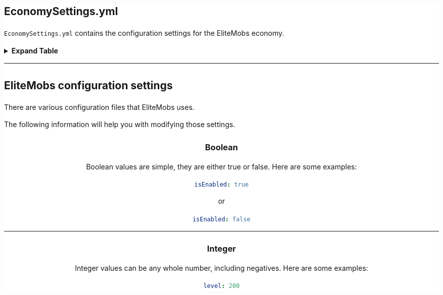 ## EconomySettings.yml

`EconomySettings.yml` contains the configuration settings for the EliteMobs economy.

<details><summary><b>Expand Table</b></summary></details>

---

## EliteMobs configuration settings
There are various configuration files that EliteMobs uses.

The following information will help you with modifying those settings.

<div align="center">

### Boolean

Boolean values are simple, they are either true or false. Here are some examples:
```yml
isEnabled: true
```
or
```yml
isEnabled: false
```

***

### Integer

Integer values can be any whole number, including negatives. Here are some examples:

```yml
level: 200

